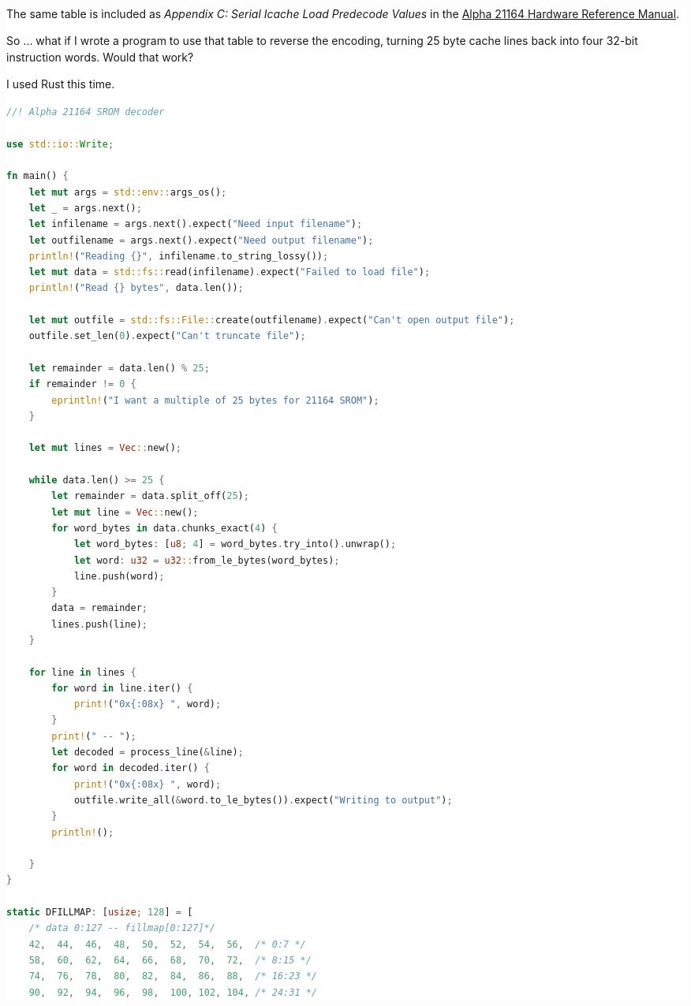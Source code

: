 The same table is included as *Appendix C: Serial Icache Load Predecode Values* in the [Alpha 21164 Hardware Reference Manual].

[Alpha 21164 Hardware Reference Manual]: https://www.cs.cmu.edu/afs/cs/academic/class/15740-f03/public/doc/alpha-21164-hw-ref-manual.pdf

So ... what if I wrote a program to use that table to reverse the encoding, turning 25 byte cache lines back into four 32-bit instruction words. Would that work?

I used Rust this time.

```rust
//! Alpha 21164 SROM decoder

use std::io::Write;

fn main() {
    let mut args = std::env::args_os();
    let _ = args.next();
    let infilename = args.next().expect("Need input filename");
    let outfilename = args.next().expect("Need output filename");
    println!("Reading {}", infilename.to_string_lossy());
    let mut data = std::fs::read(infilename).expect("Failed to load file");
    println!("Read {} bytes", data.len());

    let mut outfile = std::fs::File::create(outfilename).expect("Can't open output file");
    outfile.set_len(0).expect("Can't truncate file");

    let remainder = data.len() % 25;
    if remainder != 0 {
        eprintln!("I want a multiple of 25 bytes for 21164 SROM");
    }

    let mut lines = Vec::new();

    while data.len() >= 25 {
        let remainder = data.split_off(25);
        let mut line = Vec::new();
        for word_bytes in data.chunks_exact(4) {
            let word_bytes: [u8; 4] = word_bytes.try_into().unwrap();
            let word: u32 = u32::from_le_bytes(word_bytes);
            line.push(word);
        }
        data = remainder;
        lines.push(line);
    }

    for line in lines {
        for word in line.iter() {
            print!("0x{:08x} ", word);
        }
        print!(" -- ");
        let decoded = process_line(&line);
        for word in decoded.iter() {
            print!("0x{:08x} ", word);
            outfile.write_all(&word.to_le_bytes()).expect("Writing to output");
        }
        println!();

    }
}

static DFILLMAP: [usize; 128] = [
    /* data 0:127 -- fillmap[0:127]*/
    42,  44,  46,  48,  50,  52,  54,  56,  /* 0:7 */
    58,  60,  62,  64,  66,  68,  70,  72,  /* 8:15 */
    74,  76,  78,  80,  82,  84,  86,  88,  /* 16:23 */
    90,  92,  94,  96,  98,  100, 102, 104, /* 24:31 */
```